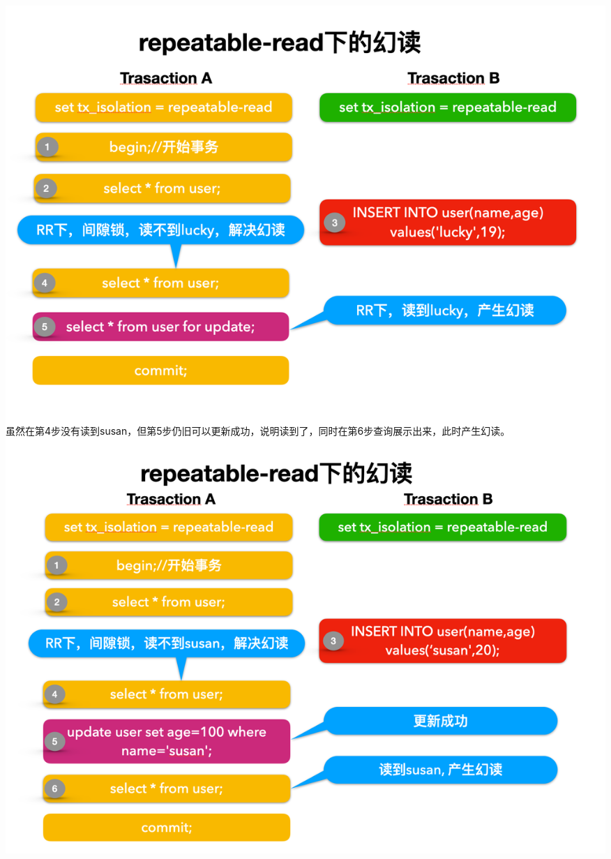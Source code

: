 ![](pics/repeatable_read_phantom2.png)

虽然在第4步没有读到susan，但第5步仍旧可以更新成功，说明读到了，同时在第6步查询展示出来，此时产生幻读。

![](pics/repeatable_read_phantom3.png)
